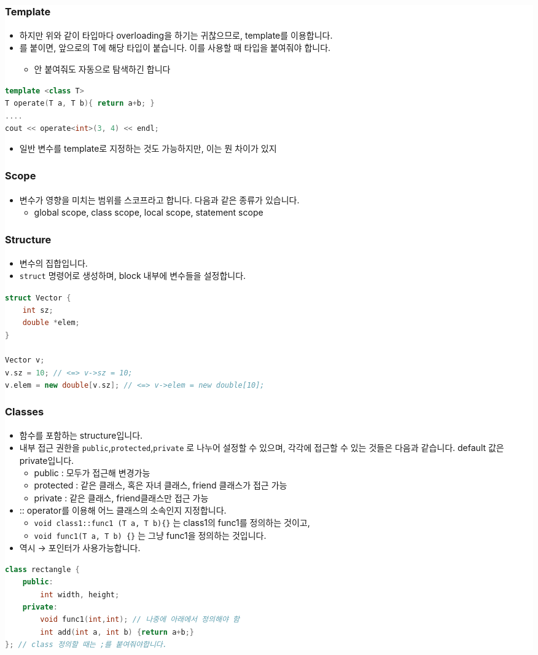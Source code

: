 ### Template

- 하지만 위와 같이 타입마다 overloading을 하기는 귀찮으므로, template를 이용합니다.
- <class T>를 붙이면, 앞으로의 T에 해당 타입이 붙습니다. 이를 사용할 때 <class> 타입을 붙여줘야 합니다.
    - 안 붙여줘도 자동으로 탐색하긴 합니다

```cpp
template <class T>
T operate(T a, T b){ return a+b; }
....
cout << operate<int>(3, 4) << endl;
```

- 일반 변수를 template로 지정하는 것도 가능하지만, 이는 뭔 차이가 있지

### Scope

- 변수가 영향을 미치는 범위를 스코프라고 합니다. 다음과 같은 종류가 있습니다.
    - global scope, class scope, local scope, statement scope

### Structure

- 변수의 집합입니다.
- `struct` 명령어로 생성하며, block 내부에 변수들을 설정합니다.

```cpp
struct Vector {
	int sz;
	double *elem;
}

Vector v;
v.sz = 10; // <=> v->sz = 10;
v.elem = new double[v.sz]; // <=> v->elem = new double[10];
```

### Classes

- 함수를 포함하는 structure입니다.
- 내부 접근 권한을 `public`,`protected`,`private` 로 나누어 설정할 수 있으며, 각각에 접근할 수 있는 것들은 다음과 같습니다. default 값은 private입니다.
    - public : 모두가 접근해 변경가능
    - protected : 같은 클래스, 혹은 자녀 클래스, friend 클래스가 접근 가능
    - private : 같은 클래스, friend클래스만 접근 가능
- :: operator를 이용해 어느 클래스의 소속인지 지정합니다.
    - `void class1::func1 (T a, T b){}` 는 class1의 func1를 정의하는 것이고,
    - `void func1(T a, T b) {}` 는 그냥 func1을 정의하는 것입니다.
- 역시 → 포인터가 사용가능합니다.

```cpp
class rectangle {
	public:
		int width, height;
	private:
		void func1(int,int); // 나중에 아래에서 정의해야 함
		int add(int a, int b) {return a+b;}
}; // class 정의할 때는 ;를 붙여줘야합니다.
```
